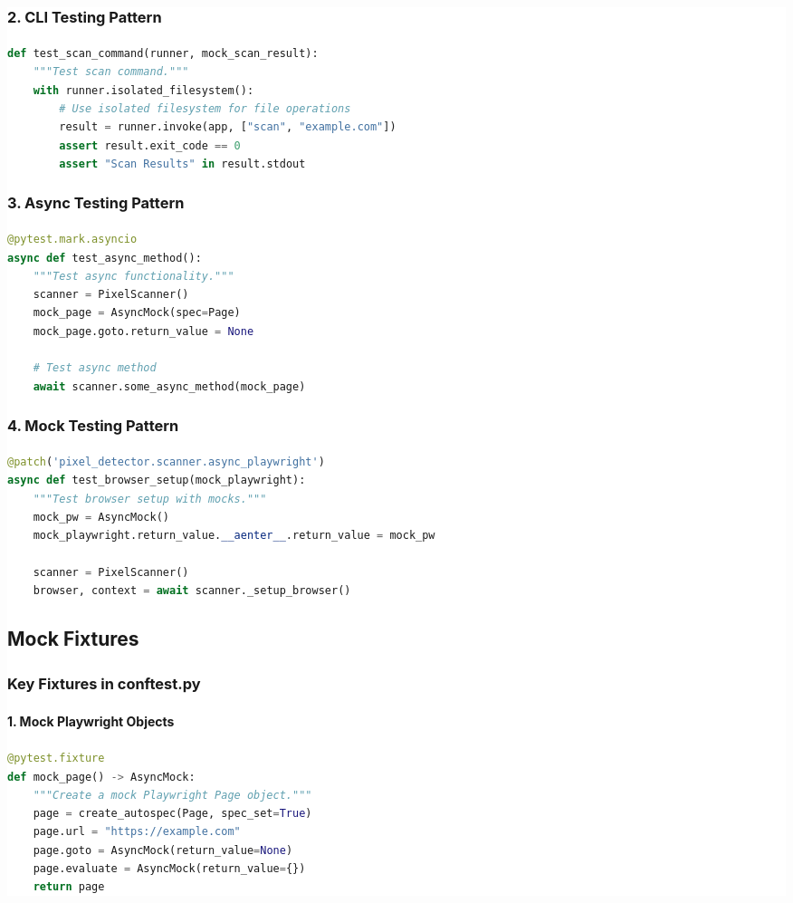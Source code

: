 ### 2. CLI Testing Pattern

```python
def test_scan_command(runner, mock_scan_result):
    """Test scan command."""
    with runner.isolated_filesystem():
        # Use isolated filesystem for file operations
        result = runner.invoke(app, ["scan", "example.com"])
        assert result.exit_code == 0
        assert "Scan Results" in result.stdout
```

### 3. Async Testing Pattern

```python
@pytest.mark.asyncio
async def test_async_method():
    """Test async functionality."""
    scanner = PixelScanner()
    mock_page = AsyncMock(spec=Page)
    mock_page.goto.return_value = None
    
    # Test async method
    await scanner.some_async_method(mock_page)
```

### 4. Mock Testing Pattern

```python
@patch('pixel_detector.scanner.async_playwright')
async def test_browser_setup(mock_playwright):
    """Test browser setup with mocks."""
    mock_pw = AsyncMock()
    mock_playwright.return_value.__aenter__.return_value = mock_pw
    
    scanner = PixelScanner()
    browser, context = await scanner._setup_browser()
```

## Mock Fixtures

### Key Fixtures in conftest.py

#### 1. Mock Playwright Objects
```python
@pytest.fixture
def mock_page() -> AsyncMock:
    """Create a mock Playwright Page object."""
    page = create_autospec(Page, spec_set=True)
    page.url = "https://example.com"
    page.goto = AsyncMock(return_value=None)
    page.evaluate = AsyncMock(return_value={})
    return page
```
